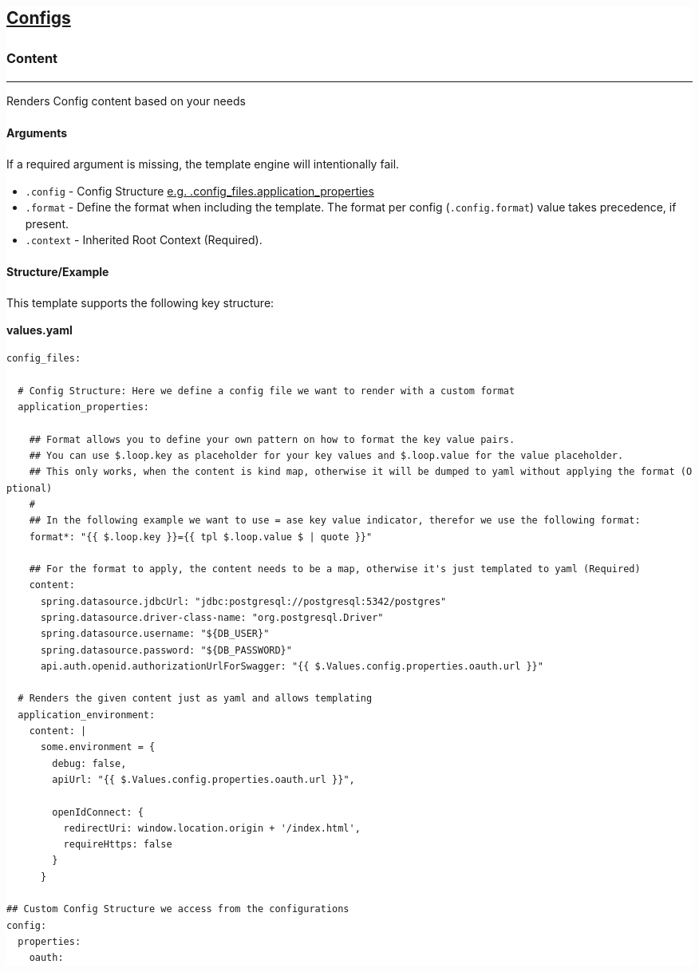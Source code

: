 ## [Configs](./_configs_.tpl)

### Content
---

Renders Config content based on your needs

#### Arguments

If a required argument is missing, the template engine will intentionally fail.

  * `.config` - Config Structure [e.g. .config_files.application_properties ](Required)
  * `.format` - Define the format when including the template. The format per config (`.config.format`) value takes precedence, if present.
  * `.context` - Inherited Root Context (Required).


#### Structure/Example

This template supports the following key structure:


**values.yaml**
```
config_files:

  # Config Structure: Here we define a config file we want to render with a custom format
  application_properties:

    ## Format allows you to define your own pattern on how to format the key value pairs. 
    ## You can use $.loop.key as placeholder for your key values and $.loop.value for the value placeholder.
    ## This only works, when the content is kind map, otherwise it will be dumped to yaml without applying the format (Optional)
    #
    ## In the following example we want to use = ase key value indicator, therefor we use the following format:
    format*: "{{ $.loop.key }}={{ tpl $.loop.value $ | quote }}"

    ## For the format to apply, the content needs to be a map, otherwise it's just templated to yaml (Required)
    content: 
      spring.datasource.jdbcUrl: "jdbc:postgresql://postgresql:5342/postgres"
      spring.datasource.driver-class-name: "org.postgresql.Driver"
      spring.datasource.username: "${DB_USER}"
      spring.datasource.password: "${DB_PASSWORD}"
      api.auth.openid.authorizationUrlForSwagger: "{{ $.Values.config.properties.oauth.url }}"
      
  # Renders the given content just as yaml and allows templating
  application_environment:
    content: | 
      some.environment = {
        debug: false,
        apiUrl: "{{ $.Values.config.properties.oauth.url }}",
  
        openIdConnect: {
          redirectUri: window.location.origin + '/index.html',
          requireHttps: false
        }
      }

## Custom Config Structure we access from the configurations
config:
  properties:
    oauth:
```